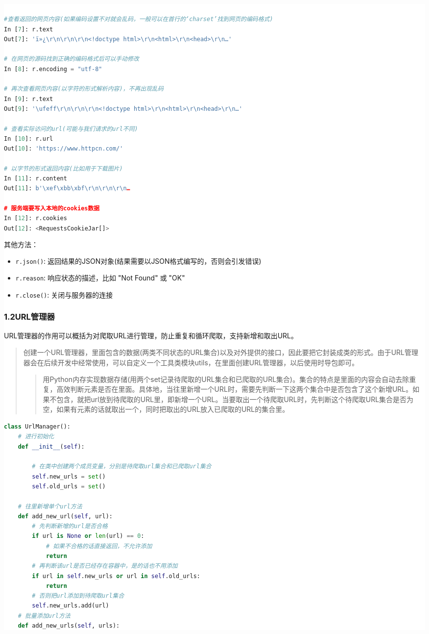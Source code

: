 ```py

#查看返回的网页内容(如果编码设置不对就会乱码，一般可以在首行的‘charset’找到网页的编码格式)
In [7]: r.text
Out[7]: 'ï»¿\r\n\r\n\r\n<!doctype html>\r\n<html>\r\n<head>\r\n…'

# 在网页的源码找到正确的编码格式后可以手动修改
In [8]: r.encoding = "utf-8"

# 再次查看网页内容(以字符的形式解析内容)，不再出现乱码
In [9]: r.text
Out[9]: '\ufeff\r\n\r\n\r\n<!doctype html>\r\n<html>\r\n<head>\r\n…'

# 查看实际访问的url(可能与我们请求的url不同)
In [10]: r.url
Out[10]: 'https://www.httpcn.com/'

# 以字节的形式返回内容(比如用于下载图片)
In [11]: r.content
Out[11]: b'\xef\xbb\xbf\r\n\r\n\r\n…

# 服务端要写入本地的cookies数据
In [12]: r.cookies
Out[12]: <RequestsCookieJar[]>
```

其他方法：

- `r.json()`:   返回结果的JSON对象(结果需要以JSON格式编写的，否则会引发错误)

- `r.reason`:  响应状态的描述，比如 "Not Found" 或 "OK"

- `r.close()`:  关闭与服务器的连接

### 1.2URL管理器

​     URL管理器的作用可以概括为对爬取URL进行管理，防止重复和循环爬取，支持新增和取出URL。

> 创建一个URL管理器，里面包含的数据(两类不同状态的URL集合)以及对外提供的接口，因此要把它封装成类的形式。由于URL管理器会在后续开发中经常使用，可以自定义一个工具类模块utils，在里面创建URL管理器，以后使用时导包即可。
>
> > 用Python内存实现数据存储(用两个set记录待爬取的URL集合和已爬取的URL集合)。集合的特点是里面的内容会自动去除重复，高效判断元素是否在里面。具体地，当往里新增一个URL时，需要先判断一下这两个集合中是否包含了这个新增URL。如果不包含，就把url放到待爬取的URL里，即新增一个URL。当要取出一个待爬取URL时，先判断这个待爬取URL集合是否为空，如果有元素的话就取出一个，同时把取出的URL放入已爬取的URL的集合里。

```py
class UrlManager():
    # 进行初始化
    def __init__(self):
       
        # 在类中创建两个成员变量，分别是待爬取url集合和已爬取url集合
        self.new_urls = set()
        self.old_urls = set()

    # 往里新增单个url方法
    def add_new_url(self, url):
        # 先判断新增的url是否合格
        if url is None or len(url) == 0:
            # 如果不合格的话直接返回，不允许添加
            return
        # 再判断该url是否已经存在容器中，是的话也不用添加
        if url in self.new_urls or url in self.old_urls:
            return
        # 否则把url添加到待爬取url集合
        self.new_urls.add(url)
    # 批量添加url方法
    def add_new_urls(self, urls):
```